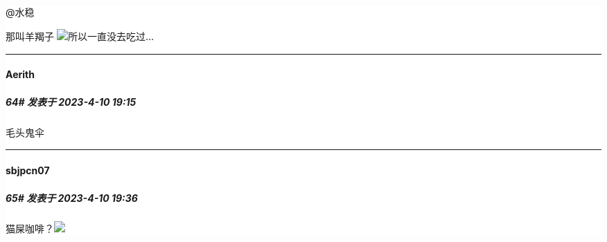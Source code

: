 @水稳

那叫羊羯子</blockquote>
<img src="https://static.saraba1st.com/image/smiley/face2017/068.png" referrerpolicy="no-referrer">所以一直没去吃过...


*****

####  Aerith  
##### 64#       发表于 2023-4-10 19:15

毛头鬼伞


*****

####  sbjpcn07  
##### 65#       发表于 2023-4-10 19:36

猫屎咖啡？<img src="https://static.saraba1st.com/image/smiley/face2017/067.png" referrerpolicy="no-referrer">

